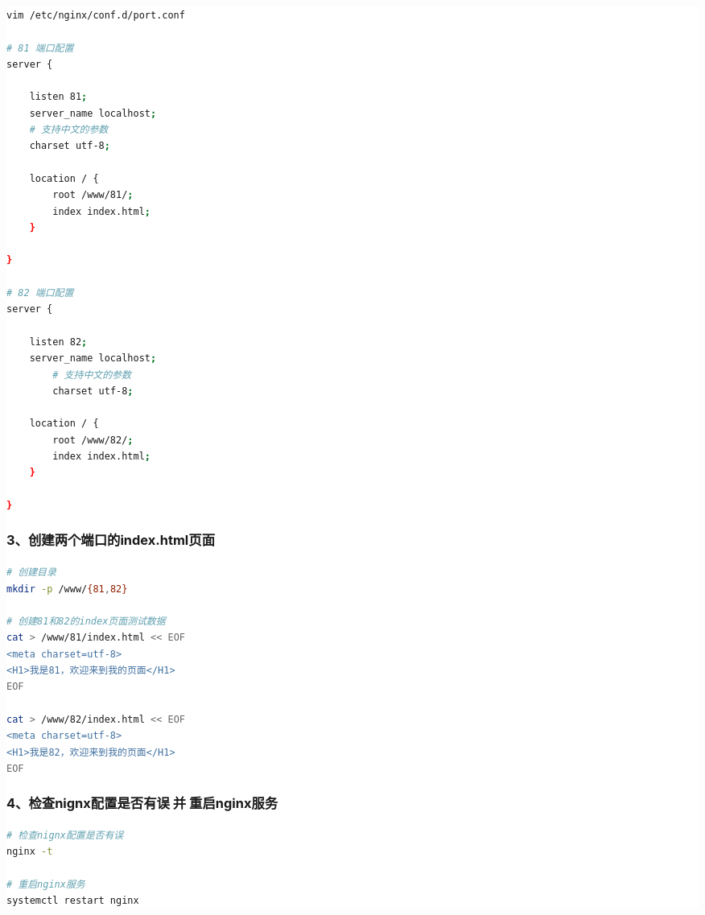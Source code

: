 ```bash
vim /etc/nginx/conf.d/port.conf

# 81 端口配置
server {

	listen 81;
	server_name localhost;
	# 支持中文的参数
	charset utf-8;
	
	location / {
		root /www/81/;
		index index.html;
	}

}

# 82 端口配置
server {

	listen 82;
	server_name localhost;
        # 支持中文的参数
        charset utf-8;

	location / {
		root /www/82/;
		index index.html;
	}

}
```

### 3、创建两个端口的index.html页面

```bash
# 创建目录
mkdir -p /www/{81,82}

# 创建81和82的index页面测试数据
cat > /www/81/index.html << EOF
<meta charset=utf-8>
<H1>我是81，欢迎来到我的页面</H1>
EOF

cat > /www/82/index.html << EOF
<meta charset=utf-8>
<H1>我是82，欢迎来到我的页面</H1>
EOF
```

### 4、检查nignx配置是否有误 并 重启nginx服务
```bash
# 检查nignx配置是否有误
nginx -t

# 重启nginx服务
systemctl restart nginx
```
